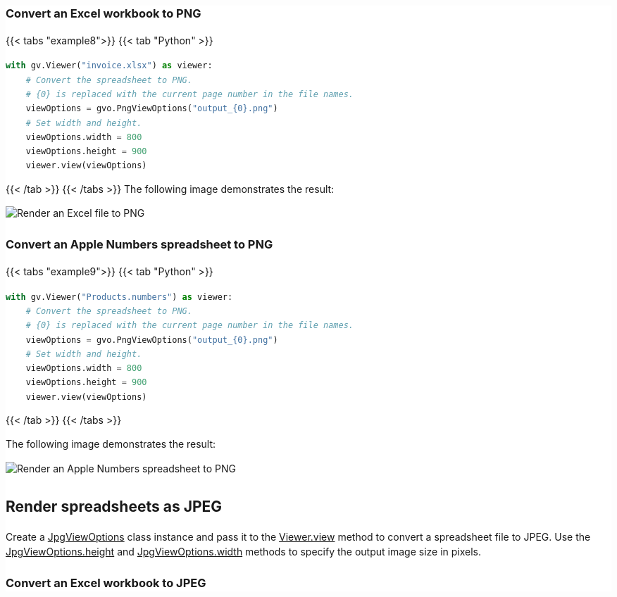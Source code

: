 ### Convert an Excel workbook to PNG

{{< tabs "example8">}}
{{< tab "Python" >}}
```python
with gv.Viewer("invoice.xlsx") as viewer:
    # Convert the spreadsheet to PNG.
    # {0} is replaced with the current page number in the file names.
    viewOptions = gvo.PngViewOptions("output_{0}.png")
    # Set width and height.
    viewOptions.width = 800
    viewOptions.height = 900
    viewer.view(viewOptions)
```
{{< /tab >}}
{{< /tabs >}}
The following image demonstrates the result:

![Render an Excel file to PNG](/viewer/python-net/images/rendering-basics/render-spreadsheets/render-excel-to-png.png)

### Convert an Apple Numbers spreadsheet to PNG

{{< tabs "example9">}}
{{< tab "Python" >}}
```python
with gv.Viewer("Products.numbers") as viewer:
    # Convert the spreadsheet to PNG.
    # {0} is replaced with the current page number in the file names.
    viewOptions = gvo.PngViewOptions("output_{0}.png")
    # Set width and height.
    viewOptions.width = 800
    viewOptions.height = 900
    viewer.view(viewOptions)
```
{{< /tab >}}
{{< /tabs >}}

The following image demonstrates the result:

![Render an Apple Numbers spreadsheet to PNG](/viewer/python-net/images/rendering-basics/render-spreadsheets/render-apple-numbers-to-png.png)

## Render spreadsheets as JPEG

Create a [JpgViewOptions](https://reference.groupdocs.com/viewer/python-net/groupdocs.viewer.options/jpgviewoptions/) class instance and pass it to the [Viewer.view](https://reference.groupdocs.com/viewer/python-net/groupdocs.viewer/viewer/#methods) method to convert a spreadsheet file to JPEG. Use the [JpgViewOptions.height](https://reference.groupdocs.com/viewer/python-net/groupdocs.viewer.options/jpgviewoptions/#methods) and [JpgViewOptions.width](https://reference.groupdocs.com/viewer/python-net/groupdocs.viewer.options/jpgviewoptions/#methods) methods to specify the output image size in pixels.

### Convert an Excel workbook to JPEG
